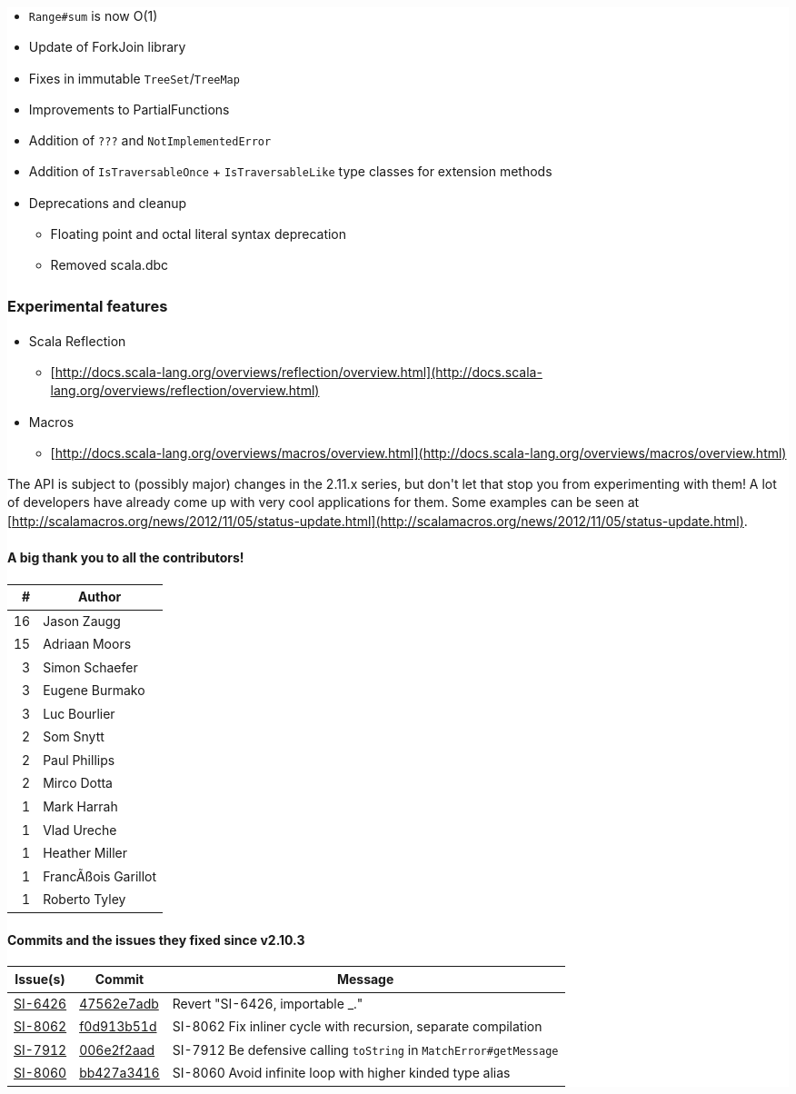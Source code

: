   * `Range#sum` is now O(1)

  * Update of ForkJoin library

  * Fixes in immutable `TreeSet`/`TreeMap`

  * Improvements to PartialFunctions
* Addition of `???` and `NotImplementedError`
* Addition of `IsTraversableOnce` + `IsTraversableLike` type classes for extension methods
* Deprecations and cleanup

  * Floating point and octal literal syntax deprecation

  * Removed scala.dbc

### Experimental features

* Scala Reflection

  * [http://docs.scala-lang.org/overviews/reflection/overview.html](http://docs.scala-lang.org/overviews/reflection/overview.html)
* Macros

  * [http://docs.scala-lang.org/overviews/macros/overview.html](http://docs.scala-lang.org/overviews/macros/overview.html)

The API is subject to (possibly major) changes in the 2.11.x series, but don't let that stop you from experimenting with them!
A lot of developers have already come up with very cool applications for them.
Some examples can be seen at [http://scalamacros.org/news/2012/11/05/status-update.html](http://scalamacros.org/news/2012/11/05/status-update.html).



#### A big thank you to all the contributors!

\# | Author
---: | ---
16 | <notextile>Jason Zaugg</notextile>
15 | <notextile>Adriaan Moors</notextile>
3 | <notextile>Simon Schaefer</notextile>
3 | <notextile>Eugene Burmako</notextile>
3 | <notextile>Luc Bourlier</notextile>
2 | <notextile>Som Snytt</notextile>
2 | <notextile>Paul Phillips</notextile>
2 | <notextile>Mirco Dotta</notextile>
1 | <notextile>Mark Harrah</notextile>
1 | <notextile>Vlad Ureche</notextile>
1 | <notextile>Heather Miller</notextile>
1 | <notextile>Franc&Atilde;&szlig;ois Garillot</notextile>
1 | <notextile>Roberto Tyley</notextile>



#### Commits and the issues they fixed since v2.10.3

Issue(s) | Commit | Message
--- | --- | ---
[SI-6426](https://issues.scala-lang.org/browse/SI-6426) | [47562e7adb](https://github.com/scala/scala/commit/47562e7adb) | <notextile>Revert &quot;SI-6426, importable _.&quot;</notextile>
[SI-8062](https://issues.scala-lang.org/browse/SI-8062) | [f0d913b51d](https://github.com/scala/scala/commit/f0d913b51d) | <notextile>SI-8062 Fix inliner cycle with recursion, separate compilation</notextile>
[SI-7912](https://issues.scala-lang.org/browse/SI-7912) | [006e2f2aad](https://github.com/scala/scala/commit/006e2f2aad) | <notextile>SI-7912 Be defensive calling `toString` in `MatchError#getMessage`</notextile>
[SI-8060](https://issues.scala-lang.org/browse/SI-8060) | [bb427a3416](https://github.com/scala/scala/commit/bb427a3416) | <notextile>SI-8060 Avoid infinite loop with higher kinded type alias</notextile>